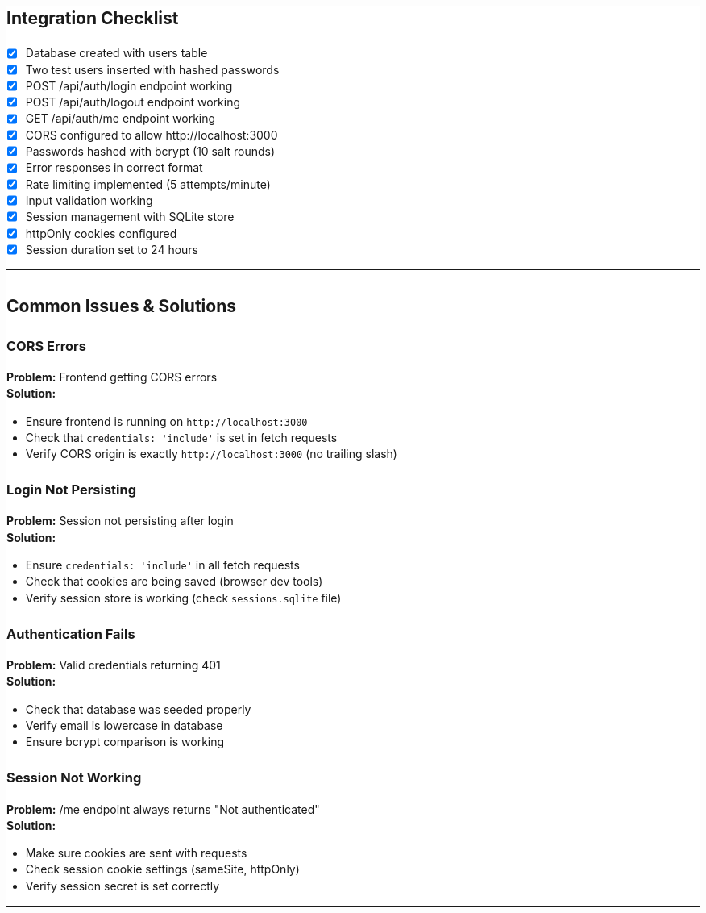 
## Integration Checklist

- [x] Database created with users table
- [x] Two test users inserted with hashed passwords
- [x] POST /api/auth/login endpoint working
- [x] POST /api/auth/logout endpoint working
- [x] GET /api/auth/me endpoint working
- [x] CORS configured to allow http://localhost:3000
- [x] Passwords hashed with bcrypt (10 salt rounds)
- [x] Error responses in correct format
- [x] Rate limiting implemented (5 attempts/minute)
- [x] Input validation working
- [x] Session management with SQLite store
- [x] httpOnly cookies configured
- [x] Session duration set to 24 hours

---

## Common Issues & Solutions

### CORS Errors
**Problem:** Frontend getting CORS errors  
**Solution:** 
- Ensure frontend is running on `http://localhost:3000`
- Check that `credentials: 'include'` is set in fetch requests
- Verify CORS origin is exactly `http://localhost:3000` (no trailing slash)

### Login Not Persisting
**Problem:** Session not persisting after login  
**Solution:**
- Ensure `credentials: 'include'` in all fetch requests
- Check that cookies are being saved (browser dev tools)
- Verify session store is working (check `sessions.sqlite` file)

### Authentication Fails
**Problem:** Valid credentials returning 401  
**Solution:**
- Check that database was seeded properly
- Verify email is lowercase in database
- Ensure bcrypt comparison is working

### Session Not Working
**Problem:** /me endpoint always returns "Not authenticated"  
**Solution:**
- Make sure cookies are sent with requests
- Check session cookie settings (sameSite, httpOnly)
- Verify session secret is set correctly

---
